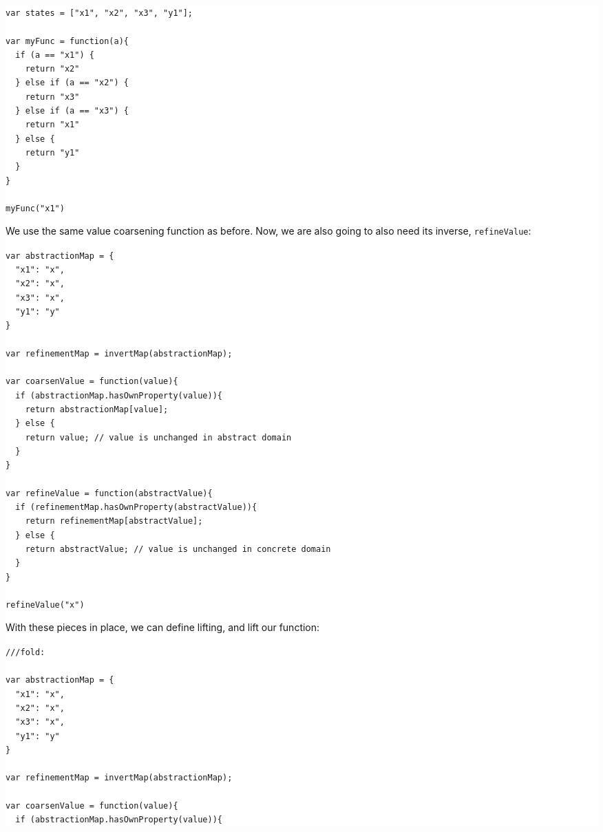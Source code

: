 ~~~~
var states = ["x1", "x2", "x3", "y1"];

var myFunc = function(a){
  if (a == "x1") {
    return "x2"
  } else if (a == "x2") {
    return "x3"
  } else if (a == "x3") {
    return "x1"
  } else {
    return "y1"
  }    
}

myFunc("x1")
~~~~

We use the same value coarsening function as before. Now, we are also going to also need its inverse, `refineValue`:

~~~~
var abstractionMap = {
  "x1": "x",
  "x2": "x",
  "x3": "x",
  "y1": "y"
}

var refinementMap = invertMap(abstractionMap);

var coarsenValue = function(value){
  if (abstractionMap.hasOwnProperty(value)){
    return abstractionMap[value];
  } else {
    return value; // value is unchanged in abstract domain
  }
}

var refineValue = function(abstractValue){
  if (refinementMap.hasOwnProperty(abstractValue)){
    return refinementMap[abstractValue];
  } else {
    return abstractValue; // value is unchanged in concrete domain
  }
}

refineValue("x")
~~~~

With these pieces in place, we can define lifting, and lift our function:

~~~~
///fold:

var abstractionMap = {
  "x1": "x",
  "x2": "x",
  "x3": "x",
  "y1": "y"
}

var refinementMap = invertMap(abstractionMap);

var coarsenValue = function(value){
  if (abstractionMap.hasOwnProperty(value)){
~~~~